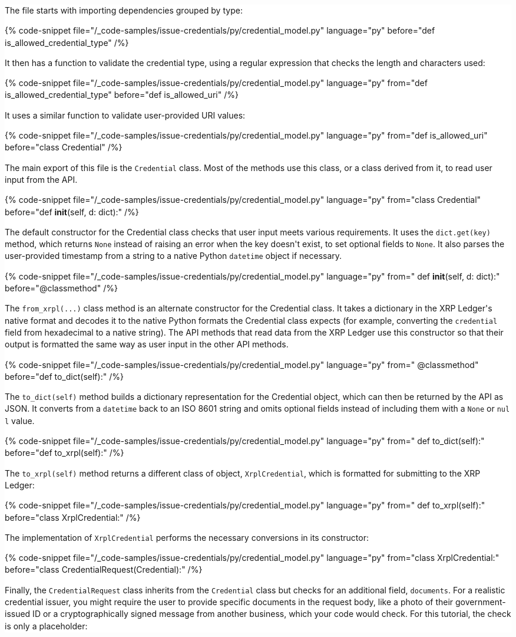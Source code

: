 The file starts with importing dependencies grouped by type:

{% code-snippet file="/_code-samples/issue-credentials/py/credential_model.py" language="py" before="def is_allowed_credential_type" /%}

It then has a function to validate the credential type, using a regular expression that checks the length and characters used:

{% code-snippet file="/_code-samples/issue-credentials/py/credential_model.py" language="py" from="def is_allowed_credential_type" before="def is_allowed_uri" /%}

It uses a similar function to validate user-provided URI values:

{% code-snippet file="/_code-samples/issue-credentials/py/credential_model.py" language="py" from="def is_allowed_uri" before="class Credential" /%}

The main export of this file is the `Credential` class. Most of the methods use this class, or a class derived from it, to read user input from the API.

{% code-snippet file="/_code-samples/issue-credentials/py/credential_model.py" language="py" from="class Credential" before="def __init__(self, d: dict):" /%}

The default constructor for the Credential class checks that user input meets various requirements. It uses the `dict.get(key)` method, which returns `None` instead of raising an error when the key doesn't exist, to set optional fields to `None`. It also parses the user-provided timestamp from a string to a native Python `datetime` object if necessary.

{% code-snippet file="/_code-samples/issue-credentials/py/credential_model.py" language="py" from="    def __init__(self, d: dict):" before="@classmethod" /%}

The `from_xrpl(...)` class method is an alternate constructor for the Credential class. It takes a dictionary in the XRP Ledger's native format and decodes it to the native Python formats the Credential class expects (for example, converting the `credential` field from hexadecimal to a native string). The API methods that read data from the XRP Ledger use this constructor so that their output is formatted the same way as user input in the other API methods.

{% code-snippet file="/_code-samples/issue-credentials/py/credential_model.py" language="py" from="    @classmethod" before="def to_dict(self):" /%}

The `to_dict(self)` method builds a dictionary representation for the Credential object, which can then be returned by the API as JSON. It converts from a `datetime` back to an ISO 8601 string and omits optional fields instead of including them with a `None` or `null` value.

{% code-snippet file="/_code-samples/issue-credentials/py/credential_model.py" language="py" from="    def to_dict(self):" before="def to_xrpl(self):" /%}

The `to_xrpl(self)` method returns a different class of object, `XrplCredential`, which is formatted for submitting to the XRP Ledger:

{% code-snippet file="/_code-samples/issue-credentials/py/credential_model.py" language="py" from="    def to_xrpl(self):" before="class XrplCredential:" /%}

The implementation of `XrplCredential` performs the necessary conversions in its constructor:

{% code-snippet file="/_code-samples/issue-credentials/py/credential_model.py" language="py" from="class XrplCredential:" before="class CredentialRequest(Credential):" /%}

Finally, the `CredentialRequest` class inherits from the `Credential` class but checks for an additional field, `documents`. For a realistic credential issuer, you might require the user to provide specific documents in the request body, like a photo of their government-issued ID or a cryptographically signed message from another business, which your code would check. For this tutorial, the check is only a placeholder:
